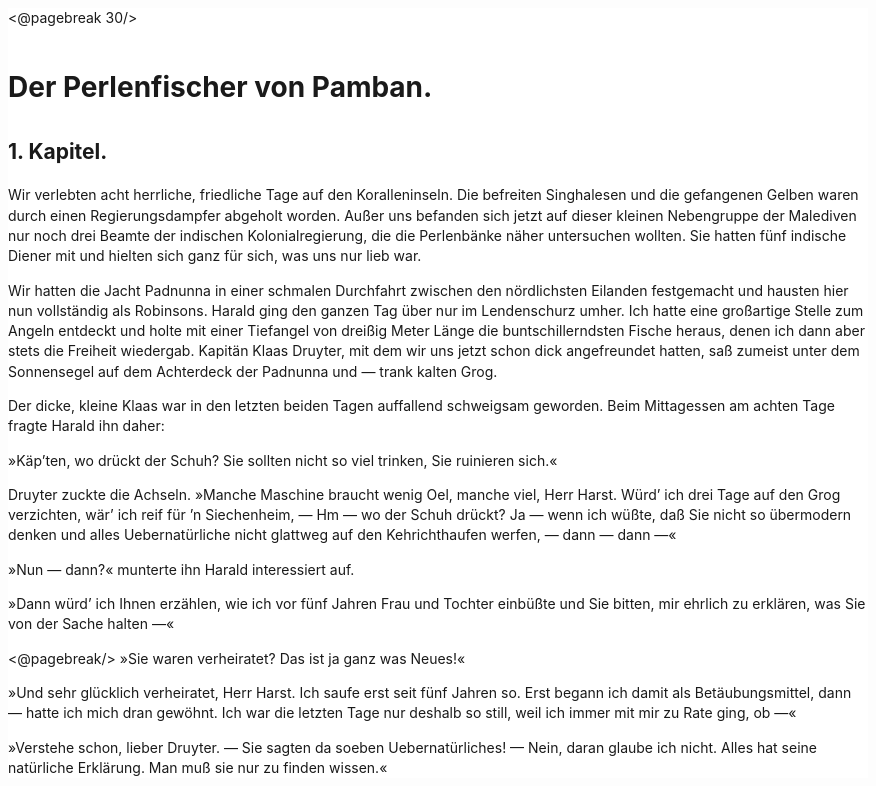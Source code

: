 <@pagebreak 30/>

<h1>Der Perlenfischer von Pamban.</h1>

<h2>1. Kapitel.</h2>

Wir verlebten acht herrliche, friedliche Tage auf den Koralleninseln.
Die befreiten Singhalesen und die gefangenen
Gelben waren durch einen Regierungsdampfer abgeholt worden.
Außer uns befanden sich jetzt auf dieser kleinen Nebengruppe
der Malediven nur noch drei Beamte der indischen
Kolonialregierung, die die Perlenbänke näher untersuchen
wollten. Sie hatten fünf indische Diener mit und hielten sich
ganz für sich, was uns nur lieb war.

Wir hatten die Jacht Padnunna in einer schmalen Durchfahrt
zwischen den nördlichsten Eilanden festgemacht und hausten
hier nun vollständig als Robinsons. Harald ging den
ganzen Tag über nur im Lendenschurz umher. Ich hatte eine
großartige Stelle zum Angeln entdeckt und holte mit einer
Tiefangel von dreißig Meter Länge die buntschillerndsten
Fische heraus, denen ich dann aber stets die Freiheit wiedergab.
Kapitän Klaas Druyter, mit dem wir uns jetzt schon dick angefreundet
hatten, saß zumeist unter dem Sonnensegel auf dem
Achterdeck der Padnunna und — trank kalten Grog.

Der dicke, kleine Klaas war in den letzten beiden Tagen
auffallend schweigsam geworden. Beim Mittagessen am achten
Tage fragte Harald ihn daher:

»Käp’ten, wo drückt der Schuh? Sie sollten nicht so viel
trinken, Sie ruinieren sich.«

Druyter zuckte die Achseln. »Manche Maschine braucht
wenig Oel, manche viel, Herr Harst. Würd’ ich drei Tage
auf den Grog verzichten, wär’ ich reif für ’n Siechenheim, —
Hm — wo der Schuh drückt? Ja — wenn ich wüßte, daß Sie
nicht so übermodern denken und alles Uebernatürliche nicht
glattweg auf den Kehrichthaufen werfen, — dann — dann —«

»Nun — dann?« munterte ihn Harald interessiert auf.

»Dann würd’ ich Ihnen erzählen, wie ich vor fünf Jahren
Frau und Tochter einbüßte und Sie bitten, mir ehrlich zu
erklären, was Sie von der Sache halten —«

<@pagebreak/>
»Sie waren verheiratet? Das ist ja ganz was Neues!«

»Und sehr glücklich verheiratet, Herr Harst. Ich saufe erst
seit fünf Jahren so. Erst begann ich damit als Betäubungsmittel,
dann — hatte ich mich dran gewöhnt. Ich war die
letzten Tage nur deshalb so still, weil ich immer mit mir zu
Rate ging, ob —«

»Verstehe schon, lieber Druyter. — Sie sagten da soeben
Uebernatürliches! — Nein, daran glaube ich nicht. Alles hat
seine natürliche Erklärung. Man muß sie nur zu finden
wissen.«

